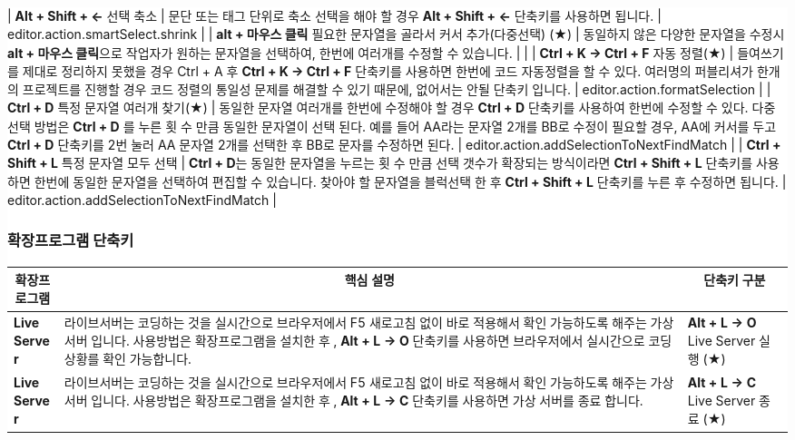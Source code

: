 | **Alt + Shift + ←** 선택 축소                                | 문단 또는 태그 단위로 축소 선택을 해야 할 경우 **Alt + Shift + ←** 단축키를 사용하면 됩니다. | editor.action.smartSelect.shrink          |
| **alt + 마우스 클릭** 필요한 문자열을 골라서 커서 추가(다중선택) (★) | 동일하지 않은 다양한 문자열을 수정시 **alt + 마우스 클릭**으로 작업자가 원하는 문자열을 선택하여, 한번에 여러개를 수정할 수 있습니다. |                                           |
| **Ctrl + K → Ctrl + F** 자동 정렬(★)                         | 들여쓰기를 제대로 정리하지 못했을 경우 Ctrl + A 후 **Ctrl + K → Ctrl + F** 단축키를 사용하면 한번에 코드 자동정렬을 할 수 있다. 여러명의 퍼블리셔가 한개의 프로젝트를 진행할 경우 코드 정렬의 통일성 문제를 해결할 수 있기 때문에, 없어서는 안될 단축키 입니다. | editor.action.formatSelection             |
| **Ctrl + D** 특정 문자열 여러개 찾기(★)                      | 동일한 문자열 여러개를 한번에 수정해야 할 경우 **Ctrl + D** 단축키를 사용하여 한번에 수정할 수 있다. 다중 선택 방법은 **Ctrl + D** 를 누른 횟 수 만큼 동일한 문자열이 선택 된다. 예를 들어 AA라는 문자열 2개를 BB로 수정이 필요할 경우, AA에 커서를 두고 **Ctrl + D** 단축키를 2번 눌러 AA 문자열 2개를 선택한 후 BB로 문자를 수정하면 된다. | editor.action.addSelectionToNextFindMatch |
| **Ctrl + Shift + L** 특정 문자열 모두 선택                   | **Ctrl + D**는 동일한 문자열을 누르는 횟 수 만큼 선택 갯수가 확장되는 방식이라면 **Ctrl + Shift + L** 단축키를 사용하면 한번에 동일한 문자열을 선택하여 편집할 수 있습니다. 찾아야 할 문자열을 블럭선택 한 후 **Ctrl + Shift + L** 단축키를 누른 후 수정하면 됩니다. | editor.action.addSelectionToNextFindMatch |

### 확장프로그램 단축키

| 확장프로그램    | 핵심 설명                                                    | 단축키 구분                          |
| --------------- | ------------------------------------------------------------ | ------------------------------------ |
| **Live Server** | 라이브서버는 코딩하는 것을 실시간으로 브라우저에서 F5 새로고침 없이 바로 적용해서 확인 가능하도록 해주는 가상 서버 입니다. 사용방법은 확장프로그램을 설치한 후 , **Alt + L → O** 단축키를 사용하면 브라우저에서 실시간으로 코딩 상황를 확인 가능합니다. | **Alt + L → O** Live Server 실행 (★) |
| **Live Server** | 라이브서버는 코딩하는 것을 실시간으로 브라우저에서 F5 새로고침 없이 바로 적용해서 확인 가능하도록 해주는 가상 서버 입니다. 사용방법은 확장프로그램을 설치한 후 , **Alt + L → C** 단축키를 사용하면 가상 서버를 종료 합니다. | **Alt + L → C** Live Server 종료 (★) |
